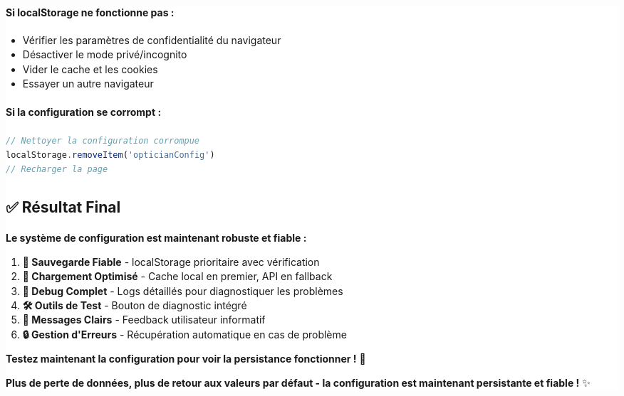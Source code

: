 #### **Si localStorage ne fonctionne pas :**
- Vérifier les paramètres de confidentialité du navigateur
- Désactiver le mode privé/incognito
- Vider le cache et les cookies
- Essayer un autre navigateur

#### **Si la configuration se corrompt :**
```javascript
// Nettoyer la configuration corrompue
localStorage.removeItem('opticianConfig')
// Recharger la page
```

## ✅ **Résultat Final**

**Le système de configuration est maintenant robuste et fiable :**

1. **💾 Sauvegarde Fiable** - localStorage prioritaire avec vérification
2. **🔄 Chargement Optimisé** - Cache local en premier, API en fallback
3. **🐛 Debug Complet** - Logs détaillés pour diagnostiquer les problèmes
4. **🛠️ Outils de Test** - Bouton de diagnostic intégré
5. **📱 Messages Clairs** - Feedback utilisateur informatif
6. **🔒 Gestion d'Erreurs** - Récupération automatique en cas de problème

**Testez maintenant la configuration pour voir la persistance fonctionner !** 🎉

**Plus de perte de données, plus de retour aux valeurs par défaut - la configuration est maintenant persistante et fiable !** ✨
